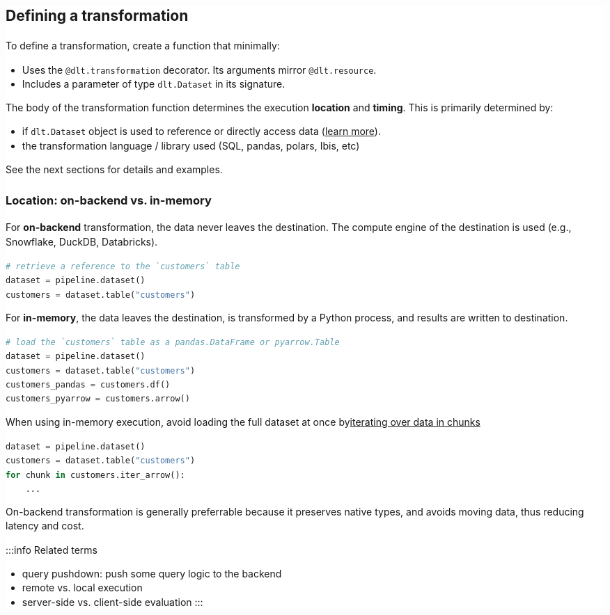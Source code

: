 ## Defining a transformation

To define a transformation, create a function that minimally:

- Uses the `@dlt.transformation` decorator. Its arguments mirror `@dlt.resource`.
- Includes a parameter of type `dlt.Dataset` in its signature.

The body of the transformation function determines the execution **location** and **timing**. This is primarily determined by:

- if `dlt.Dataset` object is used to reference or directly access data ([learn more](./dataset-access/dataset)).
- the transformation language / library used (SQL, pandas, polars, Ibis, etc) 

See the next sections for details and examples.


### Location: on-backend vs. in-memory

For **on-backend** transformation, the data never leaves the destination. The compute engine of the destination is used (e.g., Snowflake, DuckDB, Databricks).

```python
# retrieve a reference to the `customers` table
dataset = pipeline.dataset()
customers = dataset.table("customers")
```

For **in-memory**, the data leaves the destination, is transformed by a Python process, and results are written to destination. 

```python
# load the `customers` table as a pandas.DataFrame or pyarrow.Table 
dataset = pipeline.dataset()
customers = dataset.table("customers")
customers_pandas = customers.df()
customers_pyarrow = customers.arrow()
```

When using in-memory execution, avoid loading the full dataset at once by[iterating over data in chunks](./dataset-access/dataset#iterating-over-data-in-chunks)

```python
dataset = pipeline.dataset()
customers = dataset.table("customers")
for chunk in customers.iter_arrow():
    ...
```

On-backend transformation is generally preferrable because it preserves native types, and avoids moving data, thus reducing latency and cost.

:::info
Related terms
- query pushdown: push some query logic to the backend
- remote vs. local execution
- server-side vs. client-side evaluation
:::
